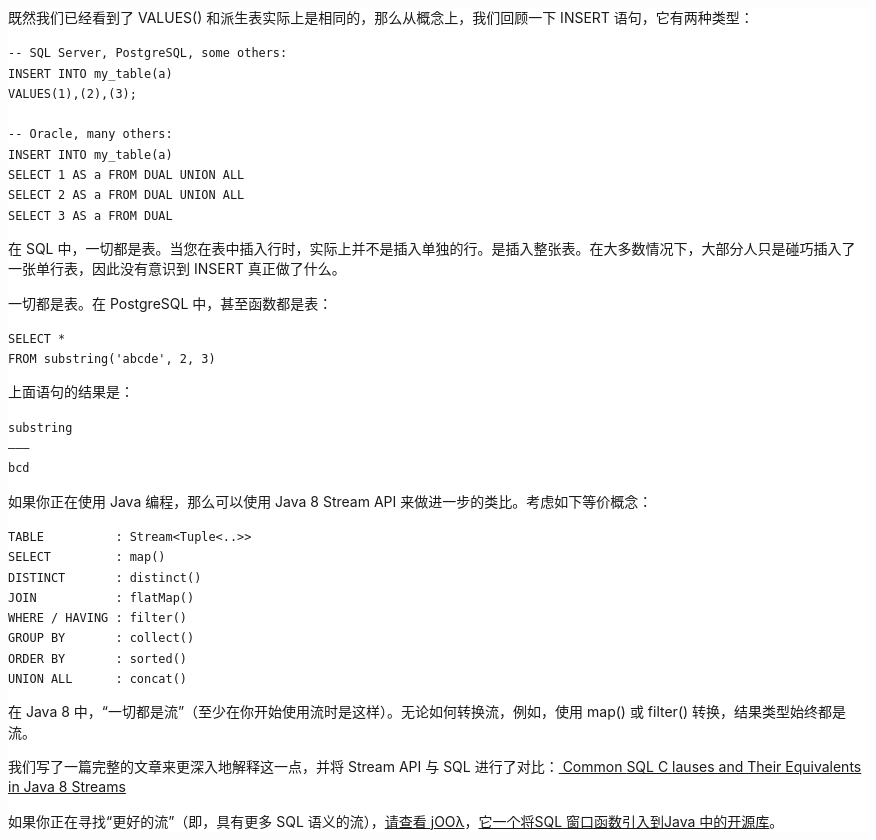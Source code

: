 既然我们已经看到了 VALUES() 和派生表实际上是相同的，那么从概念上，我们回顾一下 INSERT 语句，它有两种类型：



```
-- SQL Server, PostgreSQL, some others:
INSERT INTO my_table(a)
VALUES(1),(2),(3);
  
-- Oracle, many others:
INSERT INTO my_table(a)
SELECT 1 AS a FROM DUAL UNION ALL
SELECT 2 AS a FROM DUAL UNION ALL
SELECT 3 AS a FROM DUAL
```

在 SQL 中，一切都是表。当您在表中插入行时，实际上并不是插入单独的行。是插入整张表。在大多数情况下，大部分人只是碰巧插入了一张单行表，因此没有意识到 INSERT 真正做了什么。

一切都是表。在 PostgreSQL 中，甚至函数都是表：



```
SELECT *
FROM substring('abcde', 2, 3)
```

上面语句的结果是：



```
substring
———
bcd

```

如果你正在使用 Java 编程，那么可以使用 Java 8 Stream API 来做进一步的类比。考虑如下等价概念：



```
TABLE          : Stream<Tuple<..>>
SELECT         : map() 
DISTINCT       : distinct()
JOIN           : flatMap()
WHERE / HAVING : filter()
GROUP BY       : collect()
ORDER BY       : sorted()
UNION ALL      : concat()
```

在 Java 8 中，“一切都是流”（至少在你开始使用流时是这样）。无论如何转换流，例如，使用 map() 或 filter() 转换，结果类型始终都是流。

我们写了一篇完整的文章来更深入地解释这一点，并将 Stream API 与 SQL 进行了对比：[ Common ](https://blog.jooq.org/2015/08/13/common-sql-clauses-and-their-equivalents-in-java-8-streams)[SQL C ](https://blog.jooq.org/2015/08/13/common-sql-clauses-and-their-equivalents-in-java-8-streams)[lauses and Their Equivalents in Java 8 Streams](https://blog.jooq.org/2015/08/13/common-sql-clauses-and-their-equivalents-in-java-8-streams)

如果你正在寻找“更好的流”（即，具有更多 SQL 语义的流），[请查看 jOOλ](https://github.com/jOOQ/jOOL)，[它一个将SQL 窗口函数引入到Java 中的开源库](https://blog.jooq.org/2016/01/06/2016-will-be-the-year-remembered-as-when-java-finally-had-window-functions/)。

